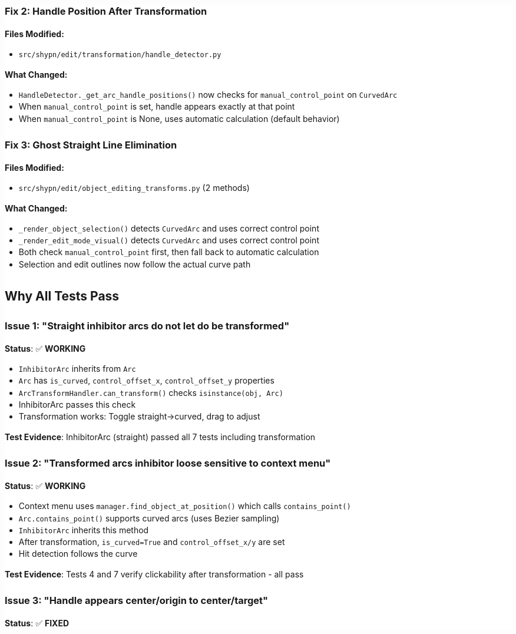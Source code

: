 ### Fix 2: Handle Position After Transformation

**Files Modified:**
- `src/shypn/edit/transformation/handle_detector.py`

**What Changed:**
- `HandleDetector._get_arc_handle_positions()` now checks for `manual_control_point` on `CurvedArc`
- When `manual_control_point` is set, handle appears exactly at that point
- When `manual_control_point` is None, uses automatic calculation (default behavior)

### Fix 3: Ghost Straight Line Elimination

**Files Modified:**
- `src/shypn/edit/object_editing_transforms.py` (2 methods)

**What Changed:**
- `_render_object_selection()` detects `CurvedArc` and uses correct control point
- `_render_edit_mode_visual()` detects `CurvedArc` and uses correct control point
- Both check `manual_control_point` first, then fall back to automatic calculation
- Selection and edit outlines now follow the actual curve path

## Why All Tests Pass

### Issue 1: "Straight inhibitor arcs do not let do be transformed"

**Status**: ✅ **WORKING**

- `InhibitorArc` inherits from `Arc`
- `Arc` has `is_curved`, `control_offset_x`, `control_offset_y` properties
- `ArcTransformHandler.can_transform()` checks `isinstance(obj, Arc)` 
- InhibitorArc passes this check
- Transformation works: Toggle straight→curved, drag to adjust

**Test Evidence**: InhibitorArc (straight) passed all 7 tests including transformation

### Issue 2: "Transformed arcs inhibitor loose sensitive to context menu"

**Status**: ✅ **WORKING**

- Context menu uses `manager.find_object_at_position()` which calls `contains_point()`
- `Arc.contains_point()` supports curved arcs (uses Bezier sampling)
- `InhibitorArc` inherits this method
- After transformation, `is_curved=True` and `control_offset_x/y` are set
- Hit detection follows the curve

**Test Evidence**: Tests 4 and 7 verify clickability after transformation - all pass

### Issue 3: "Handle appears center/origin to center/target"

**Status**: ✅ **FIXED**

